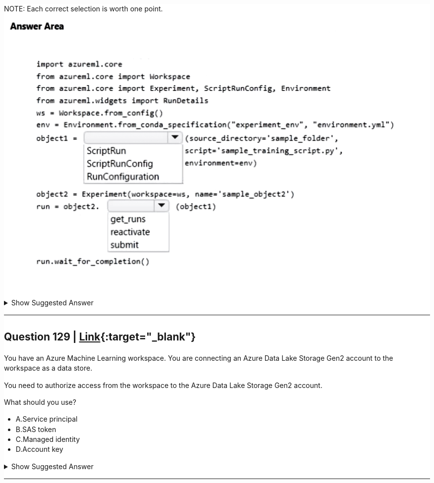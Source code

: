 NOTE: Each correct selection is worth one point.

![Question Image](images/q128_image452.png)

<details><summary>Show Suggested Answer</summary></details>

---

## Question 129 | [Link](https://www.examtopics.com/discussions/microsoft/view/106238-exam-dp-100-topic-2-question-86-discussion/){:target="_blank"}

You have an Azure Machine Learning workspace. You are connecting an Azure Data Lake Storage Gen2 account to the workspace as a data store.

You need to authorize access from the workspace to the Azure Data Lake Storage Gen2 account.

What should you use?

* A.Service principal
* B.SAS token
* C.Managed identity
* D.Account key

<details><summary>Show Suggested Answer</summary></details>

---
